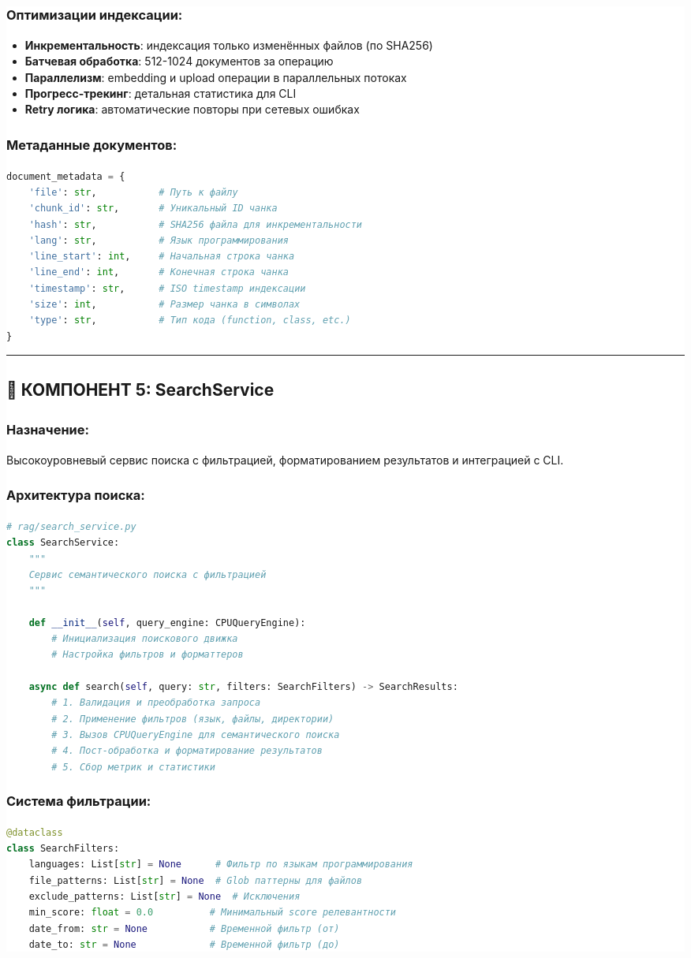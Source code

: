 ### Оптимизации индексации:
- **Инкрементальность**: индексация только изменённых файлов (по SHA256)
- **Батчевая обработка**: 512-1024 документов за операцию
- **Параллелизм**: embedding и upload операции в параллельных потоках
- **Прогресс-трекинг**: детальная статистика для CLI
- **Retry логика**: автоматические повторы при сетевых ошибках

### Метаданные документов:
```python
document_metadata = {
    'file': str,           # Путь к файлу
    'chunk_id': str,       # Уникальный ID чанка
    'hash': str,           # SHA256 файла для инкрементальности
    'lang': str,           # Язык программирования
    'line_start': int,     # Начальная строка чанка
    'line_end': int,       # Конечная строка чанка
    'timestamp': str,      # ISO timestamp индексации
    'size': int,           # Размер чанка в символах
    'type': str,           # Тип кода (function, class, etc.)
}
```

---

## 🔎 КОМПОНЕНТ 5: SearchService

### Назначение:
Высокоуровневый сервис поиска с фильтрацией, форматированием результатов и интеграцией с CLI.

### Архитектура поиска:
```python
# rag/search_service.py
class SearchService:
    """
    Сервис семантического поиска с фильтрацией
    """
    
    def __init__(self, query_engine: CPUQueryEngine):
        # Инициализация поискового движка
        # Настройка фильтров и форматтеров
        
    async def search(self, query: str, filters: SearchFilters) -> SearchResults:
        # 1. Валидация и преобработка запроса
        # 2. Применение фильтров (язык, файлы, директории)
        # 3. Вызов CPUQueryEngine для семантического поиска
        # 4. Пост-обработка и форматирование результатов
        # 5. Сбор метрик и статистики
```

### Система фильтрации:
```python
@dataclass
class SearchFilters:
    languages: List[str] = None      # Фильтр по языкам программирования
    file_patterns: List[str] = None  # Glob паттерны для файлов
    exclude_patterns: List[str] = None  # Исключения
    min_score: float = 0.0          # Минимальный score релевантности
    date_from: str = None           # Временной фильтр (от)
    date_to: str = None             # Временной фильтр (до)
```
